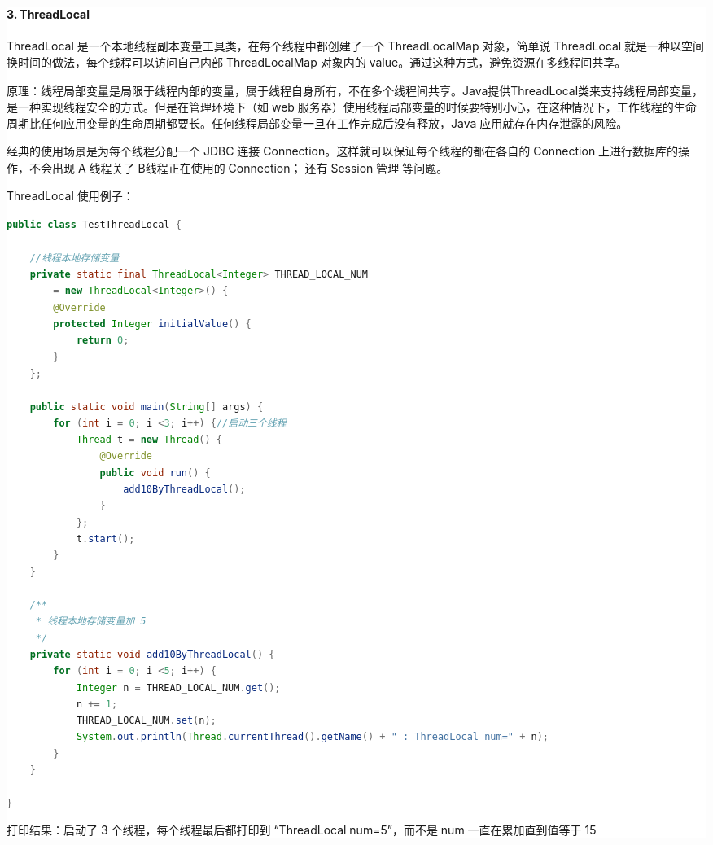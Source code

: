 #### 3. ThreadLocal 

ThreadLocal 是一个本地线程副本变量工具类，在每个线程中都创建了一个 ThreadLocalMap 对象，简单说 ThreadLocal 就是一种以空间换时间的做法，每个线程可以访问自己内部 ThreadLocalMap 对象内的 value。通过这种方式，避免资源在多线程间共享。

原理：线程局部变量是局限于线程内部的变量，属于线程自身所有，不在多个线程间共享。Java提供ThreadLocal类来支持线程局部变量，是一种实现线程安全的方式。但是在管理环境下（如 web 服务器）使用线程局部变量的时候要特别小心，在这种情况下，工作线程的生命周期比任何应用变量的生命周期都要长。任何线程局部变量一旦在工作完成后没有释放，Java 应用就存在内存泄露的风险。

经典的使用场景是为每个线程分配一个 JDBC 连接 Connection。这样就可以保证每个线程的都在各自的 Connection 上进行数据库的操作，不会出现 A 线程关了 B线程正在使用的 Connection； 还有 Session 管理 等问题。

ThreadLocal 使用例子：

```java
public class TestThreadLocal {
    
    //线程本地存储变量
    private static final ThreadLocal<Integer> THREAD_LOCAL_NUM 
        = new ThreadLocal<Integer>() {
        @Override
        protected Integer initialValue() {
            return 0;
        }
    };
 
    public static void main(String[] args) {
        for (int i = 0; i <3; i++) {//启动三个线程
            Thread t = new Thread() {
                @Override
                public void run() {
                    add10ByThreadLocal();
                }
            };
            t.start();
        }
    }
    
    /**
     * 线程本地存储变量加 5
     */
    private static void add10ByThreadLocal() {
        for (int i = 0; i <5; i++) {
            Integer n = THREAD_LOCAL_NUM.get();
            n += 1;
            THREAD_LOCAL_NUM.set(n);
            System.out.println(Thread.currentThread().getName() + " : ThreadLocal num=" + n);
        }
    }
    
}
```

打印结果：启动了 3 个线程，每个线程最后都打印到 “ThreadLocal num=5”，而不是 num 一直在累加直到值等于 15
